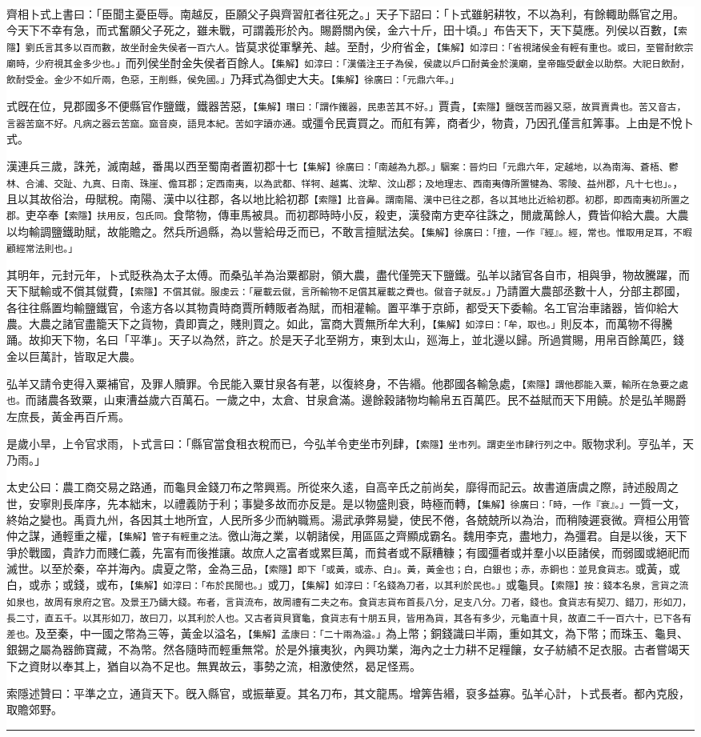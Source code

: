 齊相卜式上書曰：「臣聞主憂臣辱。南越反，臣願父子與齊習舡者往死之。」天子下詔曰：「卜式雖躬耕牧，不以為利，有餘輙助縣官之用。今天下不幸有急，而式奮願父子死之，雖未戰，可謂義形於內。賜爵關內侯，金六十斤，田十頃。」布告天下，天下莫應。列侯以百數，`【索隱】劉氏言其多以百而數，故坐酎金失侯者一百六人。`皆莫求從軍擊羌、越。至酎，少府省金，`【集解】如淳曰：「省視諸侯金有輕有重也。或曰，至嘗酎飲宗廟時，少府視其金多少也。」`而列侯坐酎金失侯者百餘人。`【集解】如淳曰：「漢儀注王子為侯，侯歲以戶口酎黃金於漢廟，皇帝臨受獻金以助祭。大祀日飲酎，飲酎受金。金少不如斤兩，色惡，王削縣，侯免國。」`乃拜式為御史大夫。`【集解】徐廣曰：「元鼎六年。」`

式旣在位，見郡國多不便縣官作鹽鐵，鐵器苦惡，`【集解】瓚曰：「謂作鐵器，民患苦其不好。」`賈貴，`【索隱】鹽旣苦而器又惡，故買賣貴也。苦又音古，言器苦窳不好。凡病之器云苦窳。窳音庾，語見本紀。苦如字讀亦通。`或彊令民賣買之。而舡有筭，商者少，物貴，乃因孔僅言舡筭事。上由是不悅卜式。

漢連兵三歲，誅羌，滅南越，番禺以西至蜀南者置初郡十七`【集解】徐廣曰：「南越為九郡。」駰案：晉灼曰「元鼎六年，定越地，以為南海、蒼梧、鬱林、合浦、交趾、九真、日南、珠崖、儋耳郡；定西南夷，以為武都、䍧牱、越巂、沈犂、汶山郡；及地理志、西南夷傳所置犍為、零陵、益州郡，凡十七也」。`，且以其故俗治，毋賦稅。南陽、漢中以往郡，各以地比給初郡`【索隱】比音鼻。謂南陽、漢中已往之郡，各以其地比近給初郡。初郡，即西南夷初所置之郡。`吏卒奉`【索隱】扶用反，包氏同。`食幣物，傳車馬被具。而初郡時時小反，殺吏，漢發南方吏卒往誅之，閒歲萬餘人，費皆仰給大農。大農以均輸調鹽鐵助賦，故能贍之。然兵所過縣，為以訾給毋乏而已，不敢言擅賦法矣。`【集解】徐廣曰：「擅，一作『經』。經，常也。惟取用足耳，不暇顧經常法則也。」`

其明年，元封元年，卜式貶秩為太子太傅。而桑弘羊為治粟都尉，領大農，盡代僅筦天下鹽鐵。弘羊以諸官各自巿，相與爭，物故騰躍，而天下賦輸或不償其僦費，`【索隱】不償其僦。服虔云：「雇載云僦，言所輸物不足償其雇載之費也。僦音子就反。」`乃請置大農部丞數十人，分部主郡國，各往往縣置均輸鹽鐵官，令逺方各以其物貴時商賈所轉販者為賦，而相灌輸。置平準于京師，都受天下委輸。名工官治車諸器，皆仰給大農。大農之諸官盡籠天下之貨物，貴即賣之，賤則買之。如此，富商大賈無所牟大利，`【集解】如淳曰：「牟，取也。」`則反本，而萬物不得騰踊。故抑天下物，名曰「平準」。天子以為然，許之。於是天子北至朔方，東到太山，廵海上，並北邊以歸。所過賞賜，用帛百餘萬匹，錢金以巨萬計，皆取足大農。

弘羊又請令吏得入粟補官，及罪人贖罪。令民能入粟甘泉各有荖，以復終身，不告緡。他郡國各輸急處，`【索隱】謂他郡能入粟，輸所在急要之處也。`而諸農各致粟，山東漕益歲六百萬石。一歲之中，太倉、甘泉倉滿。邊餘穀諸物均輸帛五百萬匹。民不益賦而天下用饒。於是弘羊賜爵左庶長，黃金再百斤焉。

是歲小旱，上令官求雨，卜式言曰：「縣官當食租衣稅而已，今弘羊令吏坐市列肆，`【索隱】坐市列。謂吏坐市肆行列之中。`販物求利。亨弘羊，天乃雨。」

太史公曰：農工商交易之路通，而龜貝金錢刀布之幣興焉。所從來久逺，自高辛氏之前尚矣，靡得而記云。故書道唐虞之際，詩述殷周之世，安寧則長庠序，先本絀末，以禮義防于利；事變多故而亦反是。是以物盛則衰，時極而轉，`【集解】徐廣曰：「時，一作『衰』。」`一質一文，終始之變也。禹貢九州，各因其土地所宜，人民所多少而納職焉。湯武承弊易變，使民不倦，各兢兢所以為治，而稍陵遲衰微。齊桓公用管仲之謀，通輕重之權，`【集解】管子有輕重之法。`徼山海之業，以朝諸侯，用區區之齊顯成霸名。魏用李克，盡地力，為彊君。自是以後，天下爭於戰國，貴詐力而賤仁義，先富有而後推讓。故庶人之富者或累巨萬，而貧者或不厭糟糠；有國彊者或并羣小以臣諸侯，而弱國或絕祀而滅世。以至於秦，卒并海內。虞夏之幣，金為三品，`【索隱】即下「或黃，或赤、白」。黃，黃金也；白，白銀也；赤，赤銅也：並見食貨志。`或黃，或白，或赤；或錢，或布，`【集解】如淳曰：「布於民閒也。」`或刀，`【集解】如淳曰：「名錢為刀者，以其利於民也。」`或龜貝。`【索隱】按：錢本名泉，言貨之流如泉也，故周有泉府之官。及景王乃鑄大錢。布者，言貨流布，故周禮有二夫之布。食貨志貨布首長八分，足支八分。刀者，錢也。食貨志有契刀、錯刀，形如刀，長二寸，直五千。以其形如刀，故曰刀，以其利於人也。又古者貨貝寶龜，食貨志有十朋五貝，皆用為貨，其各有多少，元龜直十貝，故直二千一百六十，已下各有差也。`及至秦，中一國之幣為三等，黃金以溢名，`【集解】孟康曰：「二十兩為溢。」`為上幣；銅錢識曰半兩，重如其文，為下幣；而珠玉、龜貝、銀錫之屬為器飾寶藏，不為幣。然各隨時而輕重無常。於是外攘夷狄，內興功業，海內之士力耕不足糧饟，女子紡績不足衣服。古者嘗竭天下之資財以奉其上，猶自以為不足也。無異故云，事勢之流，相激使然，曷足怪焉。

索隱述贊曰：平準之立，通貨天下。旣入縣官，或振華夏。其名刀布，其文龍馬。增筭告緡，裒多益寡。弘羊心計，卜式長者。都內克殷，取贍郊野。

* * *

